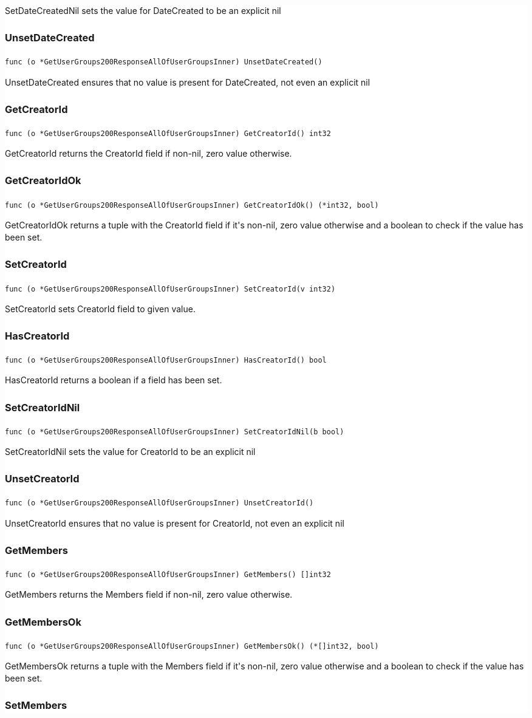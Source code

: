  SetDateCreatedNil sets the value for DateCreated to be an explicit nil

### UnsetDateCreated
`func (o *GetUserGroups200ResponseAllOfUserGroupsInner) UnsetDateCreated()`

UnsetDateCreated ensures that no value is present for DateCreated, not even an explicit nil
### GetCreatorId

`func (o *GetUserGroups200ResponseAllOfUserGroupsInner) GetCreatorId() int32`

GetCreatorId returns the CreatorId field if non-nil, zero value otherwise.

### GetCreatorIdOk

`func (o *GetUserGroups200ResponseAllOfUserGroupsInner) GetCreatorIdOk() (*int32, bool)`

GetCreatorIdOk returns a tuple with the CreatorId field if it's non-nil, zero value otherwise
and a boolean to check if the value has been set.

### SetCreatorId

`func (o *GetUserGroups200ResponseAllOfUserGroupsInner) SetCreatorId(v int32)`

SetCreatorId sets CreatorId field to given value.

### HasCreatorId

`func (o *GetUserGroups200ResponseAllOfUserGroupsInner) HasCreatorId() bool`

HasCreatorId returns a boolean if a field has been set.

### SetCreatorIdNil

`func (o *GetUserGroups200ResponseAllOfUserGroupsInner) SetCreatorIdNil(b bool)`

 SetCreatorIdNil sets the value for CreatorId to be an explicit nil

### UnsetCreatorId
`func (o *GetUserGroups200ResponseAllOfUserGroupsInner) UnsetCreatorId()`

UnsetCreatorId ensures that no value is present for CreatorId, not even an explicit nil
### GetMembers

`func (o *GetUserGroups200ResponseAllOfUserGroupsInner) GetMembers() []int32`

GetMembers returns the Members field if non-nil, zero value otherwise.

### GetMembersOk

`func (o *GetUserGroups200ResponseAllOfUserGroupsInner) GetMembersOk() (*[]int32, bool)`

GetMembersOk returns a tuple with the Members field if it's non-nil, zero value otherwise
and a boolean to check if the value has been set.

### SetMembers

